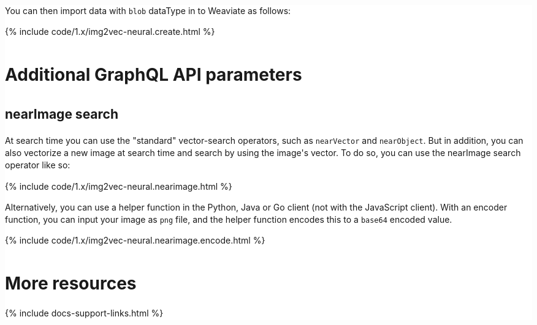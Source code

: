 You can then import data with `blob` dataType in to Weaviate as follows:

{% include code/1.x/img2vec-neural.create.html %}


# Additional GraphQL API parameters

## nearImage search

At search time you can use the "standard" vector-search operators, such as `nearVector` and `nearObject`. But in addition, you can also vectorize a new image at search time and search by using the image's vector. To do so, you can use the nearImage search operator like so:

{% include code/1.x/img2vec-neural.nearimage.html %}

Alternatively, you can use a helper function in the Python, Java or Go client (not with the JavaScript client). With an encoder function, you can input your image as `png` file, and the helper function encodes this to a `base64` encoded value.

{% include code/1.x/img2vec-neural.nearimage.encode.html %}


# More resources

{% include docs-support-links.html %}
